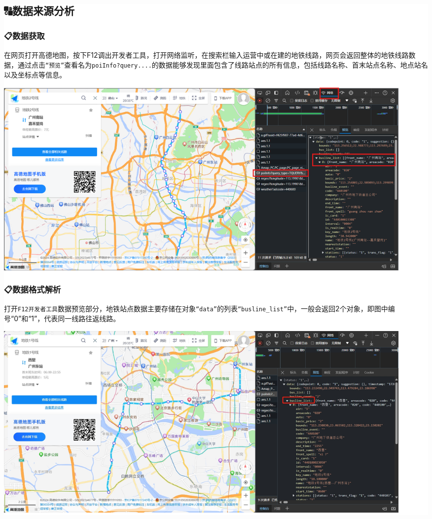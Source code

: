 ## 🔠数据来源分析

### 📋数据获取
在网页打开高德地图，按下F12调出开发者工具，打开网络监听，在搜索栏输入运营中或在建的地铁线路，网页会返回整体的地铁线路数据，通过点击``“预览”``查看名为``poiInfo?query....``的数据能够发现里面包含了线路站点的所有信息，包括线路名称、首末站点名称、地点站名以及坐标点等信息。

<img src=".\img\01_F12.png" alt="Drawing" style="width: 800px;" align="mid"/>

### 📋数据格式解析

打开`F12开发者工具`数据预览部分，地铁站点数据主要存储在对象`“data”`的列表`“busline_list”`中，一般会返回2个对象，即图中编号“0”和“1”，代表同一线路往返线路。

<img src=".\img\04_buslinelist.png" alt="Drawing" style="width: 800px;" align="mid"/>
